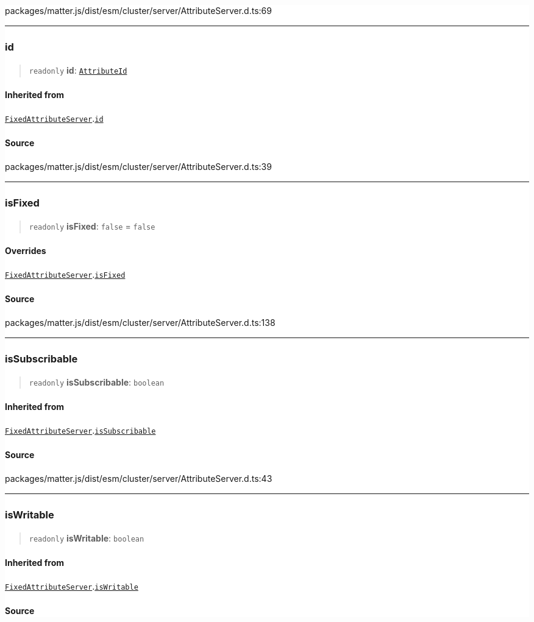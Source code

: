 packages/matter.js/dist/esm/cluster/server/AttributeServer.d.ts:69

***

### id

> `readonly` **id**: [`AttributeId`](../../datatype/README.md#attributeid)

#### Inherited from

[`FixedAttributeServer`](FixedAttributeServer.md).[`id`](FixedAttributeServer.md#id)

#### Source

packages/matter.js/dist/esm/cluster/server/AttributeServer.d.ts:39

***

### isFixed

> `readonly` **isFixed**: `false` = `false`

#### Overrides

[`FixedAttributeServer`](FixedAttributeServer.md).[`isFixed`](FixedAttributeServer.md#isfixed)

#### Source

packages/matter.js/dist/esm/cluster/server/AttributeServer.d.ts:138

***

### isSubscribable

> `readonly` **isSubscribable**: `boolean`

#### Inherited from

[`FixedAttributeServer`](FixedAttributeServer.md).[`isSubscribable`](FixedAttributeServer.md#issubscribable)

#### Source

packages/matter.js/dist/esm/cluster/server/AttributeServer.d.ts:43

***

### isWritable

> `readonly` **isWritable**: `boolean`

#### Inherited from

[`FixedAttributeServer`](FixedAttributeServer.md).[`isWritable`](FixedAttributeServer.md#iswritable)

#### Source
